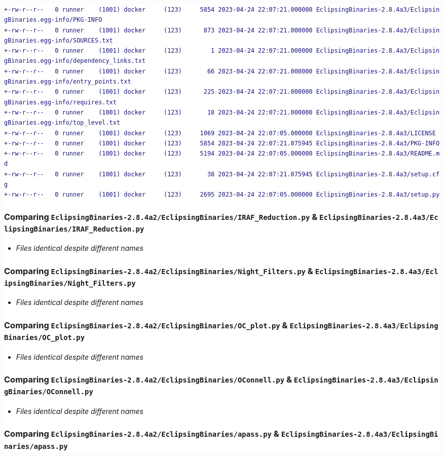 ```diff
+-rw-r--r--   0 runner    (1001) docker     (123)     5854 2023-04-24 22:07:21.000000 EclipsingBinaries-2.8.4a3/EclipsingBinaries.egg-info/PKG-INFO
+-rw-r--r--   0 runner    (1001) docker     (123)      873 2023-04-24 22:07:21.000000 EclipsingBinaries-2.8.4a3/EclipsingBinaries.egg-info/SOURCES.txt
+-rw-r--r--   0 runner    (1001) docker     (123)        1 2023-04-24 22:07:21.000000 EclipsingBinaries-2.8.4a3/EclipsingBinaries.egg-info/dependency_links.txt
+-rw-r--r--   0 runner    (1001) docker     (123)       66 2023-04-24 22:07:21.000000 EclipsingBinaries-2.8.4a3/EclipsingBinaries.egg-info/entry_points.txt
+-rw-r--r--   0 runner    (1001) docker     (123)      225 2023-04-24 22:07:21.000000 EclipsingBinaries-2.8.4a3/EclipsingBinaries.egg-info/requires.txt
+-rw-r--r--   0 runner    (1001) docker     (123)       18 2023-04-24 22:07:21.000000 EclipsingBinaries-2.8.4a3/EclipsingBinaries.egg-info/top_level.txt
+-rw-r--r--   0 runner    (1001) docker     (123)     1069 2023-04-24 22:07:05.000000 EclipsingBinaries-2.8.4a3/LICENSE
+-rw-r--r--   0 runner    (1001) docker     (123)     5854 2023-04-24 22:07:21.075945 EclipsingBinaries-2.8.4a3/PKG-INFO
+-rw-r--r--   0 runner    (1001) docker     (123)     5194 2023-04-24 22:07:05.000000 EclipsingBinaries-2.8.4a3/README.md
+-rw-r--r--   0 runner    (1001) docker     (123)       38 2023-04-24 22:07:21.075945 EclipsingBinaries-2.8.4a3/setup.cfg
+-rw-r--r--   0 runner    (1001) docker     (123)     2695 2023-04-24 22:07:05.000000 EclipsingBinaries-2.8.4a3/setup.py
```

### Comparing `EclipsingBinaries-2.8.4a2/EclipsingBinaries/IRAF_Reduction.py` & `EclipsingBinaries-2.8.4a3/EclipsingBinaries/IRAF_Reduction.py`

 * *Files identical despite different names*

### Comparing `EclipsingBinaries-2.8.4a2/EclipsingBinaries/Night_Filters.py` & `EclipsingBinaries-2.8.4a3/EclipsingBinaries/Night_Filters.py`

 * *Files identical despite different names*

### Comparing `EclipsingBinaries-2.8.4a2/EclipsingBinaries/OC_plot.py` & `EclipsingBinaries-2.8.4a3/EclipsingBinaries/OC_plot.py`

 * *Files identical despite different names*

### Comparing `EclipsingBinaries-2.8.4a2/EclipsingBinaries/OConnell.py` & `EclipsingBinaries-2.8.4a3/EclipsingBinaries/OConnell.py`

 * *Files identical despite different names*

### Comparing `EclipsingBinaries-2.8.4a2/EclipsingBinaries/apass.py` & `EclipsingBinaries-2.8.4a3/EclipsingBinaries/apass.py`
